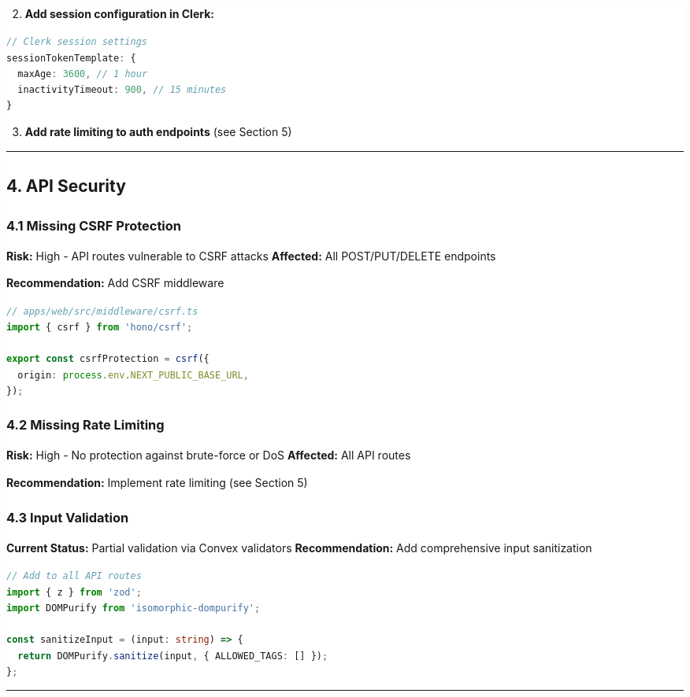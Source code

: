 2. **Add session configuration in Clerk:**
```typescript
// Clerk session settings
sessionTokenTemplate: {
  maxAge: 3600, // 1 hour
  inactivityTimeout: 900, // 15 minutes
}
```

3. **Add rate limiting to auth endpoints** (see Section 5)

---

## 4. API Security

### 4.1 Missing CSRF Protection

**Risk:** High - API routes vulnerable to CSRF attacks
**Affected:** All POST/PUT/DELETE endpoints

**Recommendation:** Add CSRF middleware

```typescript
// apps/web/src/middleware/csrf.ts
import { csrf } from 'hono/csrf';

export const csrfProtection = csrf({
  origin: process.env.NEXT_PUBLIC_BASE_URL,
});
```

### 4.2 Missing Rate Limiting

**Risk:** High - No protection against brute-force or DoS
**Affected:** All API routes

**Recommendation:** Implement rate limiting (see Section 5)

### 4.3 Input Validation

**Current Status:** Partial validation via Convex validators
**Recommendation:** Add comprehensive input sanitization

```typescript
// Add to all API routes
import { z } from 'zod';
import DOMPurify from 'isomorphic-dompurify';

const sanitizeInput = (input: string) => {
  return DOMPurify.sanitize(input, { ALLOWED_TAGS: [] });
};
```

---
